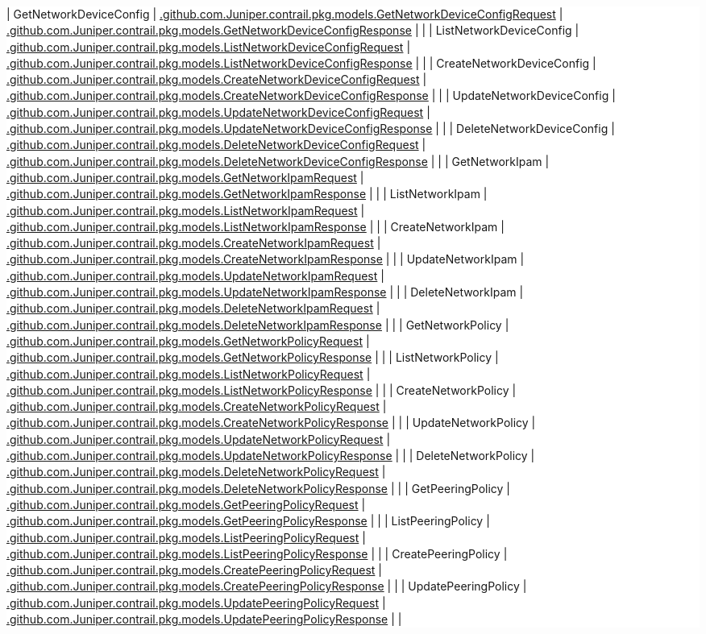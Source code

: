 | GetNetworkDeviceConfig | [.github.com.Juniper.contrail.pkg.models.GetNetworkDeviceConfigRequest](#github.com.Juniper.contrail.pkg.models.GetNetworkDeviceConfigRequest) | [.github.com.Juniper.contrail.pkg.models.GetNetworkDeviceConfigResponse](#github.com.Juniper.contrail.pkg.models.GetNetworkDeviceConfigRequest) |  |
| ListNetworkDeviceConfig | [.github.com.Juniper.contrail.pkg.models.ListNetworkDeviceConfigRequest](#github.com.Juniper.contrail.pkg.models.ListNetworkDeviceConfigRequest) | [.github.com.Juniper.contrail.pkg.models.ListNetworkDeviceConfigResponse](#github.com.Juniper.contrail.pkg.models.ListNetworkDeviceConfigRequest) |  |
| CreateNetworkDeviceConfig | [.github.com.Juniper.contrail.pkg.models.CreateNetworkDeviceConfigRequest](#github.com.Juniper.contrail.pkg.models.CreateNetworkDeviceConfigRequest) | [.github.com.Juniper.contrail.pkg.models.CreateNetworkDeviceConfigResponse](#github.com.Juniper.contrail.pkg.models.CreateNetworkDeviceConfigRequest) |  |
| UpdateNetworkDeviceConfig | [.github.com.Juniper.contrail.pkg.models.UpdateNetworkDeviceConfigRequest](#github.com.Juniper.contrail.pkg.models.UpdateNetworkDeviceConfigRequest) | [.github.com.Juniper.contrail.pkg.models.UpdateNetworkDeviceConfigResponse](#github.com.Juniper.contrail.pkg.models.UpdateNetworkDeviceConfigRequest) |  |
| DeleteNetworkDeviceConfig | [.github.com.Juniper.contrail.pkg.models.DeleteNetworkDeviceConfigRequest](#github.com.Juniper.contrail.pkg.models.DeleteNetworkDeviceConfigRequest) | [.github.com.Juniper.contrail.pkg.models.DeleteNetworkDeviceConfigResponse](#github.com.Juniper.contrail.pkg.models.DeleteNetworkDeviceConfigRequest) |  |
| GetNetworkIpam | [.github.com.Juniper.contrail.pkg.models.GetNetworkIpamRequest](#github.com.Juniper.contrail.pkg.models.GetNetworkIpamRequest) | [.github.com.Juniper.contrail.pkg.models.GetNetworkIpamResponse](#github.com.Juniper.contrail.pkg.models.GetNetworkIpamRequest) |  |
| ListNetworkIpam | [.github.com.Juniper.contrail.pkg.models.ListNetworkIpamRequest](#github.com.Juniper.contrail.pkg.models.ListNetworkIpamRequest) | [.github.com.Juniper.contrail.pkg.models.ListNetworkIpamResponse](#github.com.Juniper.contrail.pkg.models.ListNetworkIpamRequest) |  |
| CreateNetworkIpam | [.github.com.Juniper.contrail.pkg.models.CreateNetworkIpamRequest](#github.com.Juniper.contrail.pkg.models.CreateNetworkIpamRequest) | [.github.com.Juniper.contrail.pkg.models.CreateNetworkIpamResponse](#github.com.Juniper.contrail.pkg.models.CreateNetworkIpamRequest) |  |
| UpdateNetworkIpam | [.github.com.Juniper.contrail.pkg.models.UpdateNetworkIpamRequest](#github.com.Juniper.contrail.pkg.models.UpdateNetworkIpamRequest) | [.github.com.Juniper.contrail.pkg.models.UpdateNetworkIpamResponse](#github.com.Juniper.contrail.pkg.models.UpdateNetworkIpamRequest) |  |
| DeleteNetworkIpam | [.github.com.Juniper.contrail.pkg.models.DeleteNetworkIpamRequest](#github.com.Juniper.contrail.pkg.models.DeleteNetworkIpamRequest) | [.github.com.Juniper.contrail.pkg.models.DeleteNetworkIpamResponse](#github.com.Juniper.contrail.pkg.models.DeleteNetworkIpamRequest) |  |
| GetNetworkPolicy | [.github.com.Juniper.contrail.pkg.models.GetNetworkPolicyRequest](#github.com.Juniper.contrail.pkg.models.GetNetworkPolicyRequest) | [.github.com.Juniper.contrail.pkg.models.GetNetworkPolicyResponse](#github.com.Juniper.contrail.pkg.models.GetNetworkPolicyRequest) |  |
| ListNetworkPolicy | [.github.com.Juniper.contrail.pkg.models.ListNetworkPolicyRequest](#github.com.Juniper.contrail.pkg.models.ListNetworkPolicyRequest) | [.github.com.Juniper.contrail.pkg.models.ListNetworkPolicyResponse](#github.com.Juniper.contrail.pkg.models.ListNetworkPolicyRequest) |  |
| CreateNetworkPolicy | [.github.com.Juniper.contrail.pkg.models.CreateNetworkPolicyRequest](#github.com.Juniper.contrail.pkg.models.CreateNetworkPolicyRequest) | [.github.com.Juniper.contrail.pkg.models.CreateNetworkPolicyResponse](#github.com.Juniper.contrail.pkg.models.CreateNetworkPolicyRequest) |  |
| UpdateNetworkPolicy | [.github.com.Juniper.contrail.pkg.models.UpdateNetworkPolicyRequest](#github.com.Juniper.contrail.pkg.models.UpdateNetworkPolicyRequest) | [.github.com.Juniper.contrail.pkg.models.UpdateNetworkPolicyResponse](#github.com.Juniper.contrail.pkg.models.UpdateNetworkPolicyRequest) |  |
| DeleteNetworkPolicy | [.github.com.Juniper.contrail.pkg.models.DeleteNetworkPolicyRequest](#github.com.Juniper.contrail.pkg.models.DeleteNetworkPolicyRequest) | [.github.com.Juniper.contrail.pkg.models.DeleteNetworkPolicyResponse](#github.com.Juniper.contrail.pkg.models.DeleteNetworkPolicyRequest) |  |
| GetPeeringPolicy | [.github.com.Juniper.contrail.pkg.models.GetPeeringPolicyRequest](#github.com.Juniper.contrail.pkg.models.GetPeeringPolicyRequest) | [.github.com.Juniper.contrail.pkg.models.GetPeeringPolicyResponse](#github.com.Juniper.contrail.pkg.models.GetPeeringPolicyRequest) |  |
| ListPeeringPolicy | [.github.com.Juniper.contrail.pkg.models.ListPeeringPolicyRequest](#github.com.Juniper.contrail.pkg.models.ListPeeringPolicyRequest) | [.github.com.Juniper.contrail.pkg.models.ListPeeringPolicyResponse](#github.com.Juniper.contrail.pkg.models.ListPeeringPolicyRequest) |  |
| CreatePeeringPolicy | [.github.com.Juniper.contrail.pkg.models.CreatePeeringPolicyRequest](#github.com.Juniper.contrail.pkg.models.CreatePeeringPolicyRequest) | [.github.com.Juniper.contrail.pkg.models.CreatePeeringPolicyResponse](#github.com.Juniper.contrail.pkg.models.CreatePeeringPolicyRequest) |  |
| UpdatePeeringPolicy | [.github.com.Juniper.contrail.pkg.models.UpdatePeeringPolicyRequest](#github.com.Juniper.contrail.pkg.models.UpdatePeeringPolicyRequest) | [.github.com.Juniper.contrail.pkg.models.UpdatePeeringPolicyResponse](#github.com.Juniper.contrail.pkg.models.UpdatePeeringPolicyRequest) |  |